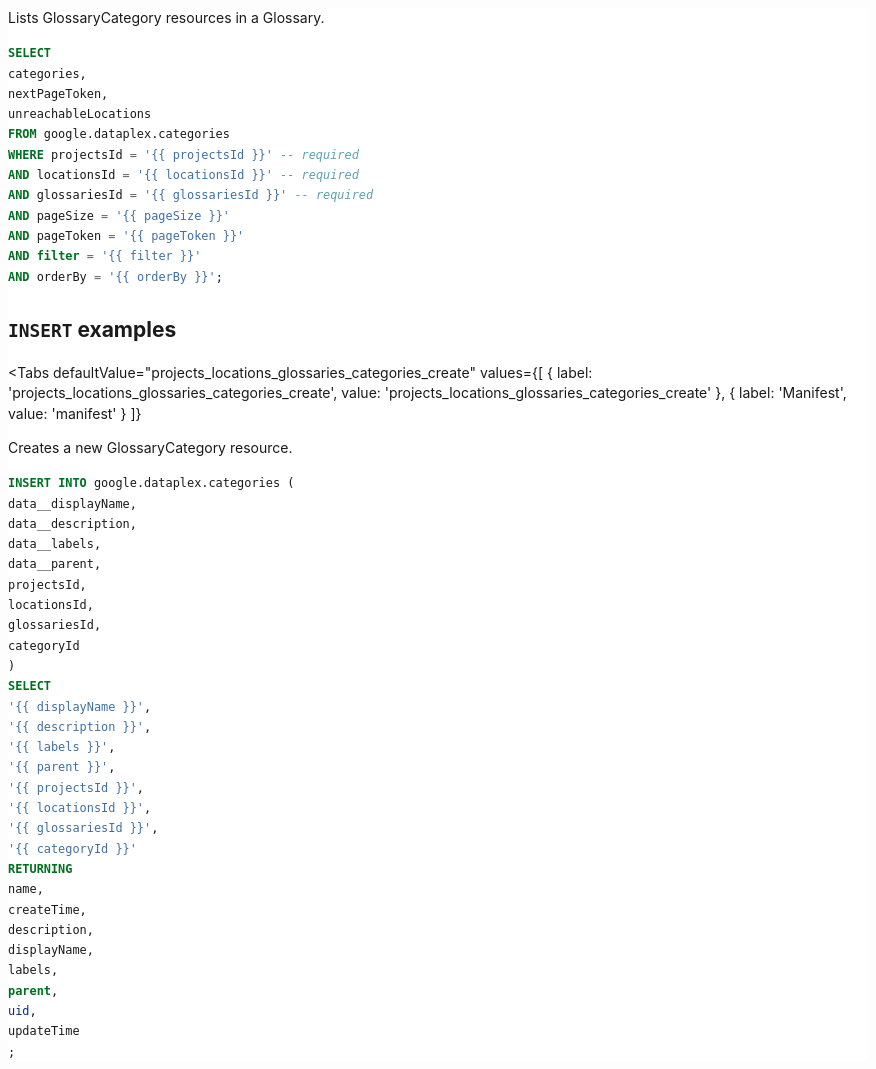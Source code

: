 Lists GlossaryCategory resources in a Glossary.

```sql
SELECT
categories,
nextPageToken,
unreachableLocations
FROM google.dataplex.categories
WHERE projectsId = '{{ projectsId }}' -- required
AND locationsId = '{{ locationsId }}' -- required
AND glossariesId = '{{ glossariesId }}' -- required
AND pageSize = '{{ pageSize }}'
AND pageToken = '{{ pageToken }}'
AND filter = '{{ filter }}'
AND orderBy = '{{ orderBy }}';
```
</TabItem>
</Tabs>


## `INSERT` examples

<Tabs
    defaultValue="projects_locations_glossaries_categories_create"
    values={[
        { label: 'projects_locations_glossaries_categories_create', value: 'projects_locations_glossaries_categories_create' },
        { label: 'Manifest', value: 'manifest' }
    ]}
>
<TabItem value="projects_locations_glossaries_categories_create">

Creates a new GlossaryCategory resource.

```sql
INSERT INTO google.dataplex.categories (
data__displayName,
data__description,
data__labels,
data__parent,
projectsId,
locationsId,
glossariesId,
categoryId
)
SELECT 
'{{ displayName }}',
'{{ description }}',
'{{ labels }}',
'{{ parent }}',
'{{ projectsId }}',
'{{ locationsId }}',
'{{ glossariesId }}',
'{{ categoryId }}'
RETURNING
name,
createTime,
description,
displayName,
labels,
parent,
uid,
updateTime
;
```
</TabItem>